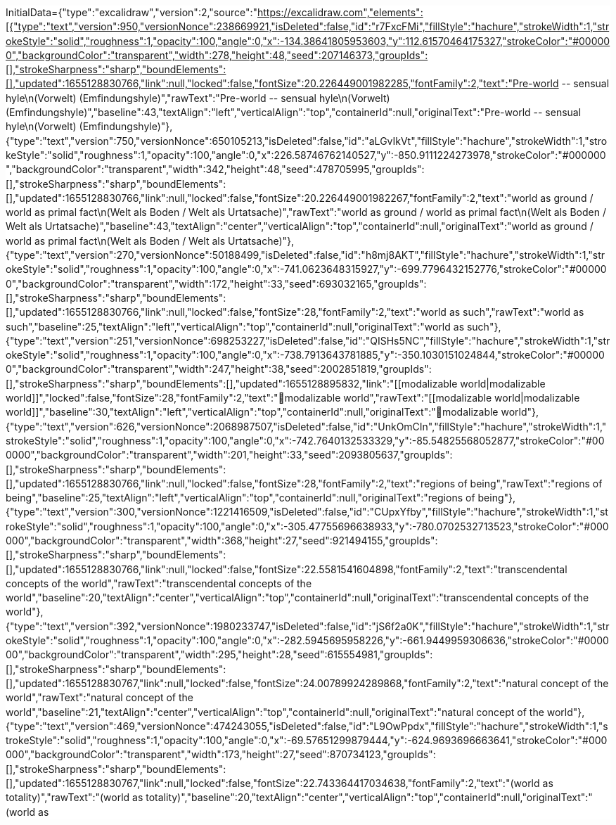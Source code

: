InitialData={"type":"excalidraw","version":2,"source":"https://excalidraw.com","elements":[{"type":"text","version":950,"versionNonce":238669921,"isDeleted":false,"id":"r7FxcFMi","fillStyle":"hachure","strokeWidth":1,"strokeStyle":"solid","roughness":1,"opacity":100,"angle":0,"x":-134.38641805953603,"y":112.61570464175327,"strokeColor":"#000000","backgroundColor":"transparent","width":278,"height":48,"seed":207146373,"groupIds":[],"strokeSharpness":"sharp","boundElements":[],"updated":1655128830766,"link":null,"locked":false,"fontSize":20.226449001982285,"fontFamily":2,"text":"Pre-world -- sensual hyle\n(Vorwelt)       (Emfindungshyle)","rawText":"Pre-world -- sensual hyle\n(Vorwelt)       (Emfindungshyle)","baseline":43,"textAlign":"left","verticalAlign":"top","containerId":null,"originalText":"Pre-world -- sensual hyle\n(Vorwelt)       (Emfindungshyle)"},{"type":"text","version":750,"versionNonce":650105213,"isDeleted":false,"id":"aLGvIkVt","fillStyle":"hachure","strokeWidth":1,"strokeStyle":"solid","roughness":1,"opacity":100,"angle":0,"x":226.58746762140527,"y":-850.9111224273978,"strokeColor":"#000000","backgroundColor":"transparent","width":342,"height":48,"seed":478705995,"groupIds":[],"strokeSharpness":"sharp","boundElements":[],"updated":1655128830766,"link":null,"locked":false,"fontSize":20.226449001982267,"fontFamily":2,"text":"world as ground / world as primal fact\n(Welt als Boden / Welt als Urtatsache)","rawText":"world as ground / world as primal fact\n(Welt als Boden / Welt als Urtatsache)","baseline":43,"textAlign":"center","verticalAlign":"top","containerId":null,"originalText":"world as ground / world as primal fact\n(Welt als Boden / Welt als Urtatsache)"},{"type":"text","version":270,"versionNonce":50188499,"isDeleted":false,"id":"h8mj8AKT","fillStyle":"hachure","strokeWidth":1,"strokeStyle":"solid","roughness":1,"opacity":100,"angle":0,"x":-741.0623648315927,"y":-699.7796432152776,"strokeColor":"#000000","backgroundColor":"transparent","width":172,"height":33,"seed":693032165,"groupIds":[],"strokeSharpness":"sharp","boundElements":[],"updated":1655128830766,"link":null,"locked":false,"fontSize":28,"fontFamily":2,"text":"world as such","rawText":"world as such","baseline":25,"textAlign":"left","verticalAlign":"top","containerId":null,"originalText":"world as such"},{"type":"text","version":251,"versionNonce":698253227,"isDeleted":false,"id":"QISHs5NC","fillStyle":"hachure","strokeWidth":1,"strokeStyle":"solid","roughness":1,"opacity":100,"angle":0,"x":-738.7913643781885,"y":-350.1030151024844,"strokeColor":"#000000","backgroundColor":"transparent","width":247,"height":38,"seed":2002851819,"groupIds":[],"strokeSharpness":"sharp","boundElements":[],"updated":1655128895832,"link":"[[modalizable world|modalizable world]]","locked":false,"fontSize":28,"fontFamily":2,"text":"📍modalizable world","rawText":"[[modalizable world|modalizable world]]","baseline":30,"textAlign":"left","verticalAlign":"top","containerId":null,"originalText":"📍modalizable world"},{"type":"text","version":626,"versionNonce":2068987507,"isDeleted":false,"id":"UnkOmCIn","fillStyle":"hachure","strokeWidth":1,"strokeStyle":"solid","roughness":1,"opacity":100,"angle":0,"x":-742.7640132533329,"y":-85.54825568052877,"strokeColor":"#000000","backgroundColor":"transparent","width":201,"height":33,"seed":2093805637,"groupIds":[],"strokeSharpness":"sharp","boundElements":[],"updated":1655128830766,"link":null,"locked":false,"fontSize":28,"fontFamily":2,"text":"regions of being","rawText":"regions of being","baseline":25,"textAlign":"left","verticalAlign":"top","containerId":null,"originalText":"regions of being"},{"type":"text","version":300,"versionNonce":1221416509,"isDeleted":false,"id":"CUpxYfby","fillStyle":"hachure","strokeWidth":1,"strokeStyle":"solid","roughness":1,"opacity":100,"angle":0,"x":-305.47755696638933,"y":-780.0702532713523,"strokeColor":"#000000","backgroundColor":"transparent","width":368,"height":27,"seed":921494155,"groupIds":[],"strokeSharpness":"sharp","boundElements":[],"updated":1655128830766,"link":null,"locked":false,"fontSize":22.5581541604898,"fontFamily":2,"text":"transcendental concepts of the world","rawText":"transcendental concepts of the world","baseline":20,"textAlign":"center","verticalAlign":"top","containerId":null,"originalText":"transcendental concepts of the world"},{"type":"text","version":392,"versionNonce":1980233747,"isDeleted":false,"id":"jS6f2a0K","fillStyle":"hachure","strokeWidth":1,"strokeStyle":"solid","roughness":1,"opacity":100,"angle":0,"x":-282.5945695958226,"y":-661.9449959306636,"strokeColor":"#000000","backgroundColor":"transparent","width":295,"height":28,"seed":615554981,"groupIds":[],"strokeSharpness":"sharp","boundElements":[],"updated":1655128830767,"link":null,"locked":false,"fontSize":24.00789924289868,"fontFamily":2,"text":"natural concept of the world","rawText":"natural concept of the world","baseline":21,"textAlign":"center","verticalAlign":"top","containerId":null,"originalText":"natural concept of the world"},{"type":"text","version":469,"versionNonce":474243055,"isDeleted":false,"id":"L9OwPpdx","fillStyle":"hachure","strokeWidth":1,"strokeStyle":"solid","roughness":1,"opacity":100,"angle":0,"x":-69.57651299879444,"y":-624.9693696663641,"strokeColor":"#000000","backgroundColor":"transparent","width":173,"height":27,"seed":870734123,"groupIds":[],"strokeSharpness":"sharp","boundElements":[],"updated":1655128830767,"link":null,"locked":false,"fontSize":22.743364417034638,"fontFamily":2,"text":"(world as totality)","rawText":"(world as totality)","baseline":20,"textAlign":"center","verticalAlign":"top","containerId":null,"originalText":"(world as